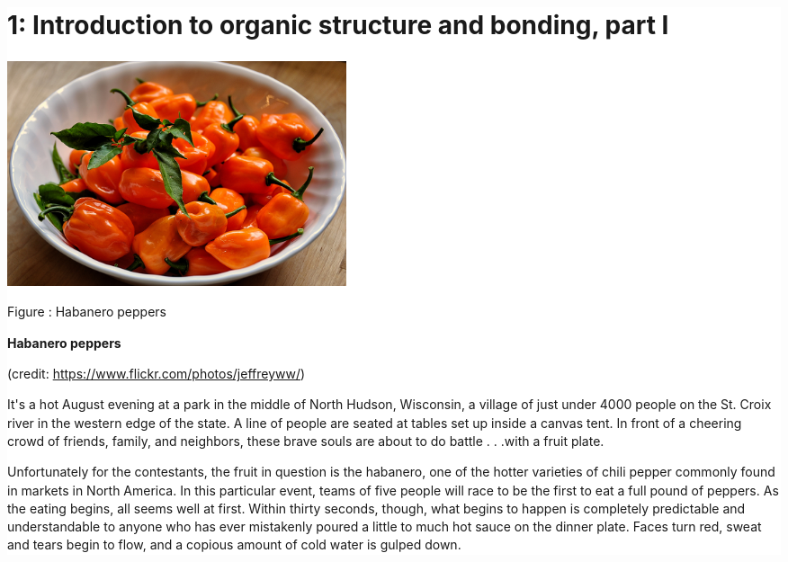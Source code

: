 # 1: Introduction to organic structure and bonding, part I

<img src="media/image2.jpg" style="width:3.93125in;height:2.61082in" />

Figure : Habanero peppers

**Habanero peppers**

(credit: https://www.flickr.com/photos/jeffreyww/)

It's a hot August evening at a park in the middle of North Hudson,
Wisconsin, a village of just under 4000 people on the St. Croix river in
the western edge of the state. A line of people are seated at tables set
up inside a canvas tent. In front of a cheering crowd of friends,
family, and neighbors, these brave souls are about to do battle . .
.with a fruit plate.

Unfortunately for the contestants, the fruit in question is the
habanero, one of the hotter varieties of chili pepper commonly found in
markets in North America. In this particular event, teams of five people
will race to be the first to eat a full pound of peppers. As the eating
begins, all seems well at first. Within thirty seconds, though, what
begins to happen is completely predictable and understandable to anyone
who has ever mistakenly poured a little to much hot sauce on the dinner
plate. Faces turn red, sweat and tears begin to flow, and a copious
amount of cold water is gulped down.
